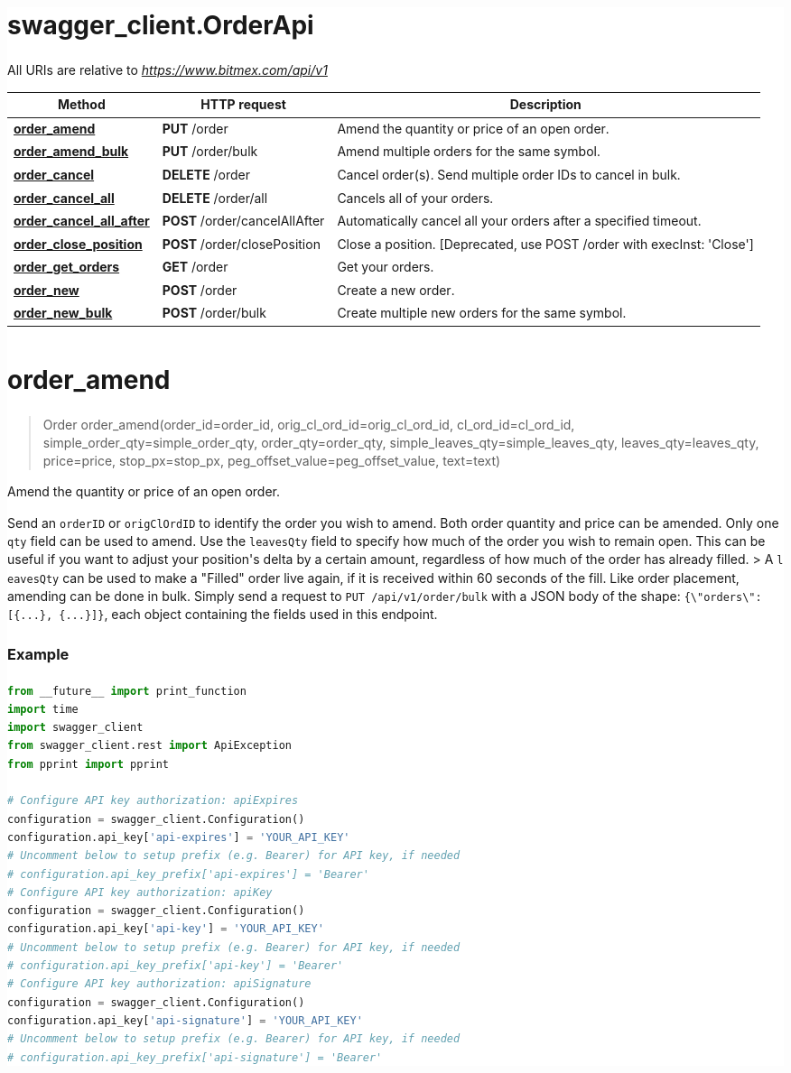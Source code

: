 # swagger_client.OrderApi

All URIs are relative to *https://www.bitmex.com/api/v1*

Method | HTTP request | Description
------------- | ------------- | -------------
[**order_amend**](OrderApi.md#order_amend) | **PUT** /order | Amend the quantity or price of an open order.
[**order_amend_bulk**](OrderApi.md#order_amend_bulk) | **PUT** /order/bulk | Amend multiple orders for the same symbol.
[**order_cancel**](OrderApi.md#order_cancel) | **DELETE** /order | Cancel order(s). Send multiple order IDs to cancel in bulk.
[**order_cancel_all**](OrderApi.md#order_cancel_all) | **DELETE** /order/all | Cancels all of your orders.
[**order_cancel_all_after**](OrderApi.md#order_cancel_all_after) | **POST** /order/cancelAllAfter | Automatically cancel all your orders after a specified timeout.
[**order_close_position**](OrderApi.md#order_close_position) | **POST** /order/closePosition | Close a position. [Deprecated, use POST /order with execInst: &#39;Close&#39;]
[**order_get_orders**](OrderApi.md#order_get_orders) | **GET** /order | Get your orders.
[**order_new**](OrderApi.md#order_new) | **POST** /order | Create a new order.
[**order_new_bulk**](OrderApi.md#order_new_bulk) | **POST** /order/bulk | Create multiple new orders for the same symbol.


# **order_amend**
> Order order_amend(order_id=order_id, orig_cl_ord_id=orig_cl_ord_id, cl_ord_id=cl_ord_id, simple_order_qty=simple_order_qty, order_qty=order_qty, simple_leaves_qty=simple_leaves_qty, leaves_qty=leaves_qty, price=price, stop_px=stop_px, peg_offset_value=peg_offset_value, text=text)

Amend the quantity or price of an open order.

Send an `orderID` or `origClOrdID` to identify the order you wish to amend.  Both order quantity and price can be amended. Only one `qty` field can be used to amend.  Use the `leavesQty` field to specify how much of the order you wish to remain open. This can be useful if you want to adjust your position's delta by a certain amount, regardless of how much of the order has already filled.  > A `leavesQty` can be used to make a \"Filled\" order live again, if it is received within 60 seconds of the fill.  Like order placement, amending can be done in bulk. Simply send a request to `PUT /api/v1/order/bulk` with a JSON body of the shape: `{\"orders\": [{...}, {...}]}`, each object containing the fields used in this endpoint. 

### Example
```python
from __future__ import print_function
import time
import swagger_client
from swagger_client.rest import ApiException
from pprint import pprint

# Configure API key authorization: apiExpires
configuration = swagger_client.Configuration()
configuration.api_key['api-expires'] = 'YOUR_API_KEY'
# Uncomment below to setup prefix (e.g. Bearer) for API key, if needed
# configuration.api_key_prefix['api-expires'] = 'Bearer'
# Configure API key authorization: apiKey
configuration = swagger_client.Configuration()
configuration.api_key['api-key'] = 'YOUR_API_KEY'
# Uncomment below to setup prefix (e.g. Bearer) for API key, if needed
# configuration.api_key_prefix['api-key'] = 'Bearer'
# Configure API key authorization: apiSignature
configuration = swagger_client.Configuration()
configuration.api_key['api-signature'] = 'YOUR_API_KEY'
# Uncomment below to setup prefix (e.g. Bearer) for API key, if needed
# configuration.api_key_prefix['api-signature'] = 'Bearer'
```